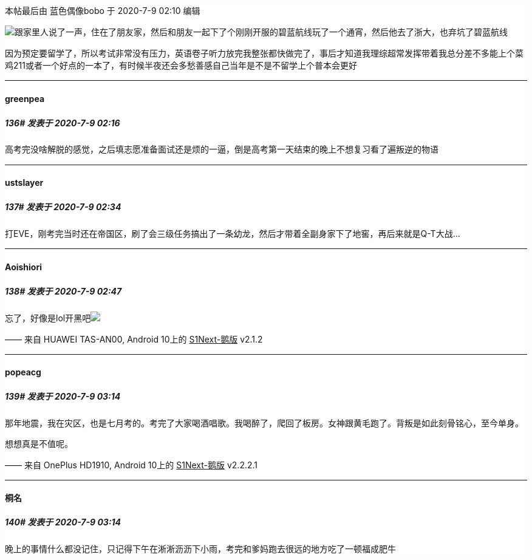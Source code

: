 
 本帖最后由 蓝色偶像bobo 于 2020-7-9 02:10 编辑 

<img src="https://static.saraba1st.com/image/smiley/face2017/002.png" referrerpolicy="no-referrer">跟家里人说了一声，住在了朋友家，然后和朋友一起下了个刚刚开服的碧蓝航线玩了一个通宵，然后他去了浙大，也弃坑了碧蓝航线


因为预定要留学了，所以考试非常没有压力，英语卷子听力放完我整张都快做完了，事后才知道我理综超常发挥带着我总分差不多能上个菜鸡211或者一个好点的一本了，有时候半夜还会多愁善感自己当年是不是不留学上个普本会更好


-----

####  greenpea  
##### 136#       发表于 2020-7-9 02:16


高考完没啥解脱的感觉，之后填志愿准备面试还是烦的一逼，倒是高考第一天结束的晚上不想复习看了遍叛逆的物语


-----

####  ustslayer  
##### 137#       发表于 2020-7-9 02:34


打EVE，刚考完当时还在帝国区，刷了会三级任务搞出了一条幼龙，然后才带着全副身家下了地窖，再后来就是Q-T大战...


-----

####  Aoishiori  
##### 138#       发表于 2020-7-9 02:47


忘了，好像是lol开黑吧<img src="https://static.saraba1st.com/image/smiley/face2017/007.png" referrerpolicy="no-referrer">

—— 来自 HUAWEI TAS-AN00, Android 10上的 [S1Next-鹅版](https://github.com/ykrank/S1-Next/releases) v2.1.2


-----

####  popeacg  
##### 139#       发表于 2020-7-9 03:14


那年地震，我在灾区，也是七月考的。考完了大家喝酒唱歌。我喝醉了，爬回了板房。女神跟黄毛跑了。背叛是如此刻骨铭心，至今单身。

想想真是不值呢。

—— 来自 OnePlus HD1910, Android 10上的 [S1Next-鹅版](https://github.com/ykrank/S1-Next/releases) v2.2.2.1


-----

####  桐名  
##### 140#       发表于 2020-7-9 03:14


晚上的事情什么都没记住，只记得下午在淅淅沥沥下小雨，考完和爹妈跑去很远的地方吃了一顿福成肥牛
